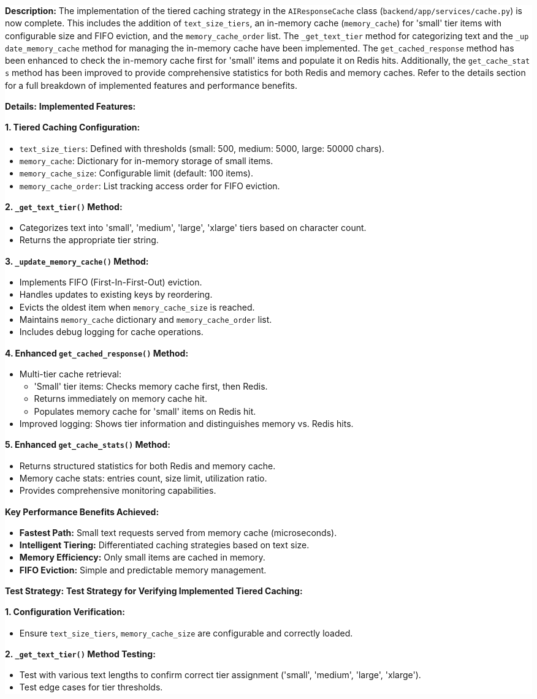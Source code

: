 **Description:** The implementation of the tiered caching strategy in the `AIResponseCache` class (`backend/app/services/cache.py`) is now complete. This includes the addition of `text_size_tiers`, an in-memory cache (`memory_cache`) for 'small' tier items with configurable size and FIFO eviction, and the `memory_cache_order` list. The `_get_text_tier` method for categorizing text and the `_update_memory_cache` method for managing the in-memory cache have been implemented. The `get_cached_response` method has been enhanced to check the in-memory cache first for 'small' items and populate it on Redis hits. Additionally, the `get_cache_stats` method has been improved to provide comprehensive statistics for both Redis and memory caches. Refer to the details section for a full breakdown of implemented features and performance benefits.

**Details:** **Implemented Features:**

**1. Tiered Caching Configuration:**
   - `text_size_tiers`: Defined with thresholds (small: 500, medium: 5000, large: 50000 chars).
   - `memory_cache`: Dictionary for in-memory storage of small items.
   - `memory_cache_size`: Configurable limit (default: 100 items).
   - `memory_cache_order`: List tracking access order for FIFO eviction.

**2. `_get_text_tier()` Method:**
   - Categorizes text into 'small', 'medium', 'large', 'xlarge' tiers based on character count.
   - Returns the appropriate tier string.

**3. `_update_memory_cache()` Method:**
   - Implements FIFO (First-In-First-Out) eviction.
   - Handles updates to existing keys by reordering.
   - Evicts the oldest item when `memory_cache_size` is reached.
   - Maintains `memory_cache` dictionary and `memory_cache_order` list.
   - Includes debug logging for cache operations.

**4. Enhanced `get_cached_response()` Method:**
   - Multi-tier cache retrieval:
     - 'Small' tier items: Checks memory cache first, then Redis.
     - Returns immediately on memory cache hit.
     - Populates memory cache for 'small' items on Redis hit.
   - Improved logging: Shows tier information and distinguishes memory vs. Redis hits.

**5. Enhanced `get_cache_stats()` Method:**
   - Returns structured statistics for both Redis and memory cache.
   - Memory cache stats: entries count, size limit, utilization ratio.
   - Provides comprehensive monitoring capabilities.

**Key Performance Benefits Achieved:**
- **Fastest Path:** Small text requests served from memory cache (microseconds).
- **Intelligent Tiering:** Differentiated caching strategies based on text size.
- **Memory Efficiency:** Only small items are cached in memory.
- **FIFO Eviction:** Simple and predictable memory management.

**Test Strategy:** **Test Strategy for Verifying Implemented Tiered Caching:**

**1. Configuration Verification:**
   - Ensure `text_size_tiers`, `memory_cache_size` are configurable and correctly loaded.

**2. `_get_text_tier()` Method Testing:**
   - Test with various text lengths to confirm correct tier assignment ('small', 'medium', 'large', 'xlarge').
   - Test edge cases for tier thresholds.
